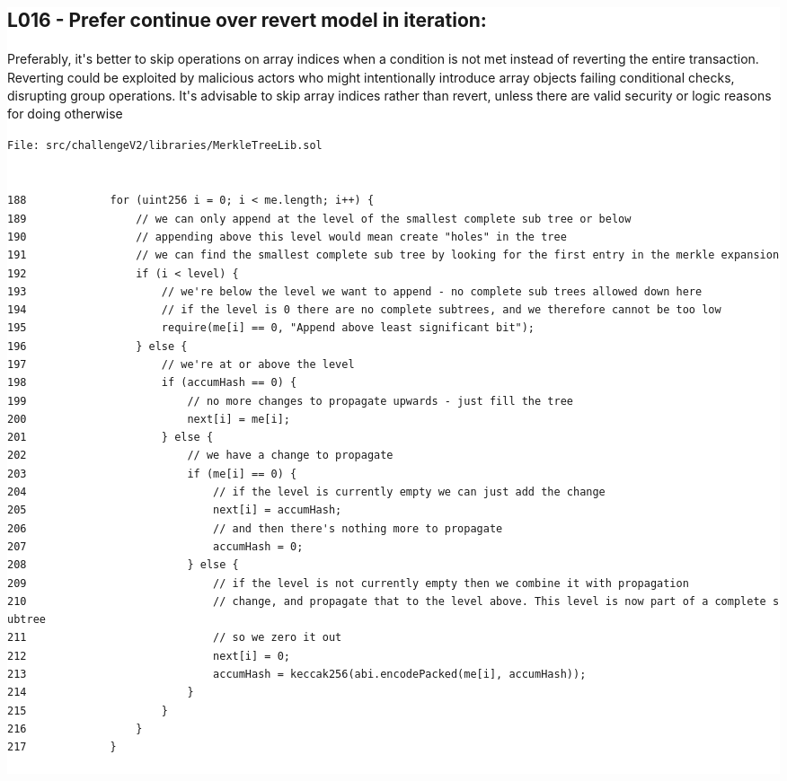 ## L016 - Prefer continue over revert model in iteration:

Preferably, it's better to skip operations on array indices when a condition is not met instead of reverting the entire transaction. Reverting could be exploited by malicious actors who might intentionally introduce array objects failing conditional checks, disrupting group operations. It's advisable to skip array indices rather than revert, unless there are valid security or logic reasons for doing otherwise


```solidity
File: src/challengeV2/libraries/MerkleTreeLib.sol


188             for (uint256 i = 0; i < me.length; i++) {
189                 // we can only append at the level of the smallest complete sub tree or below
190                 // appending above this level would mean create "holes" in the tree
191                 // we can find the smallest complete sub tree by looking for the first entry in the merkle expansion
192                 if (i < level) {
193                     // we're below the level we want to append - no complete sub trees allowed down here
194                     // if the level is 0 there are no complete subtrees, and we therefore cannot be too low
195                     require(me[i] == 0, "Append above least significant bit");
196                 } else {
197                     // we're at or above the level
198                     if (accumHash == 0) {
199                         // no more changes to propagate upwards - just fill the tree
200                         next[i] = me[i];
201                     } else {
202                         // we have a change to propagate
203                         if (me[i] == 0) {
204                             // if the level is currently empty we can just add the change
205                             next[i] = accumHash;
206                             // and then there's nothing more to propagate
207                             accumHash = 0;
208                         } else {
209                             // if the level is not currently empty then we combine it with propagation
210                             // change, and propagate that to the level above. This level is now part of a complete subtree
211                             // so we zero it out
212                             next[i] = 0;
213                             accumHash = keccak256(abi.encodePacked(me[i], accumHash));
214                         }
215                     }
216                 }
217             }


```
